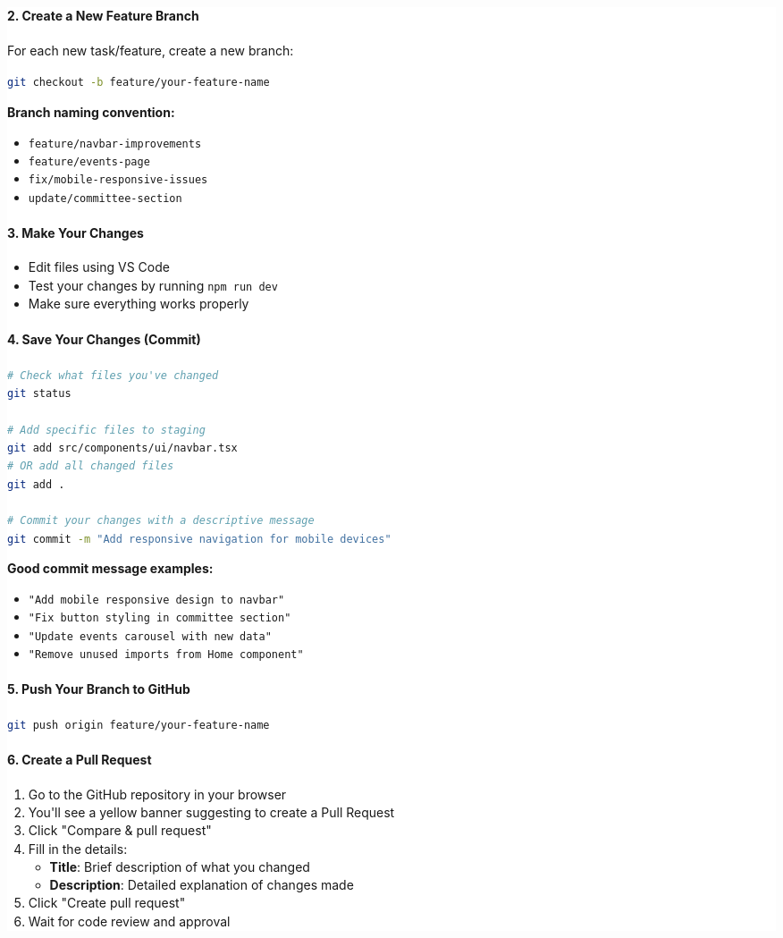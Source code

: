 #### 2. Create a New Feature Branch

For each new task/feature, create a new branch:
```bash
git checkout -b feature/your-feature-name
```

**Branch naming convention:**
- `feature/navbar-improvements`
- `feature/events-page`
- `fix/mobile-responsive-issues`
- `update/committee-section`

#### 3. Make Your Changes

- Edit files using VS Code
- Test your changes by running `npm run dev`
- Make sure everything works properly

#### 4. Save Your Changes (Commit)

```bash
# Check what files you've changed
git status

# Add specific files to staging
git add src/components/ui/navbar.tsx
# OR add all changed files
git add .

# Commit your changes with a descriptive message
git commit -m "Add responsive navigation for mobile devices"
```

**Good commit message examples:**
- `"Add mobile responsive design to navbar"`
- `"Fix button styling in committee section"`
- `"Update events carousel with new data"`
- `"Remove unused imports from Home component"`

#### 5. Push Your Branch to GitHub

```bash
git push origin feature/your-feature-name
```

#### 6. Create a Pull Request

1. Go to the GitHub repository in your browser
2. You'll see a yellow banner suggesting to create a Pull Request
3. Click "Compare & pull request"
4. Fill in the details:
   - **Title**: Brief description of what you changed
   - **Description**: Detailed explanation of changes made
5. Click "Create pull request"
6. Wait for code review and approval
